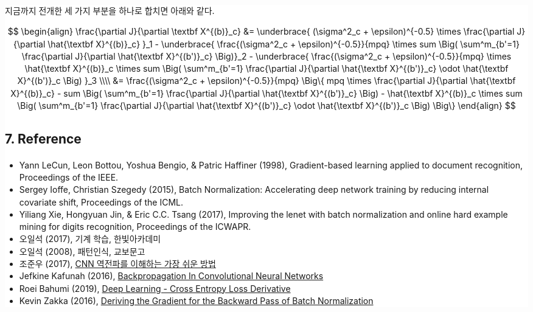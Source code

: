 
지금까지 전개한 세 가지 부분을 하나로 합치면 아래와 같다.


$$
\begin{align}
\frac{\partial J}{\partial \textbf X^{(b)}_c}
&= \underbrace{ (\sigma^2_c + \epsilon)^{-0.5} \times \frac{\partial J}{\partial \hat{\textbf X}^{(b)}_c} }_1 -
\underbrace{ \frac{(\sigma^2_c + \epsilon)^{-0.5}}{mpq} \times 
			 sum \Big( \sum^m_{b'=1} \frac{\partial J}{\partial \hat{\textbf X}^{(b')}_c} \Big)}_2 -
\underbrace{ \frac{(\sigma^2_c + \epsilon)^{-0.5}}{mpq} \times
			 \hat{\textbf X}^{(b)}_c \times
			 sum \Big( \sum^m_{b'=1} \frac{\partial J}{\partial \hat{\textbf X}^{(b')}_c} \odot
			 \hat{\textbf X}^{(b')}_c \Big) }_3 \\\\
&= \frac{(\sigma^2_c + \epsilon)^{-0.5}}{mpq}
   \Big\{ mpq \times \frac{\partial J}{\partial \hat{\textbf X}^{(b)}_c} 
   		  - sum \Big( \sum^m_{b'=1} \frac{\partial J}{\partial \hat{\textbf X}^{(b')}_c} \Big)
   		  - \hat{\textbf X}^{(b)}_c \times sum
   		  \Big( \sum^m_{b'=1} \frac{\partial J}{\partial \hat{\textbf X}^{(b')}_c} \odot
			 \hat{\textbf X}^{(b')}_c \Big)
   \Big\}
\end{align}
$$


## **7. Reference**

- Yann LeCun, Leon Bottou, Yoshua Bengio, & Patric Haffiner (1998), Gradient-based learning applied to document recognition, Proceedings of the IEEE.
- Sergey Ioffe, Christian Szegedy (2015), Batch Normalization: Accelerating deep network training by reducing internal covariate shift, Proceedings of the ICML.
- Yiliang Xie, Hongyuan Jin, & Eric C.C. Tsang (2017), Improving the lenet with batch normalization and online hard example mining for digits recognition, Proceedings of the ICWAPR.
- 오일석 (2017), 기계 학습, 한빛아카데미
- 오일석 (2008), 패턴인식, 교보문고
- 조준우 (2017), [CNN 역전파를 이해하는 가장 쉬운 방법](https://metamath1.github.io/cnn/index.html)
- Jefkine Kafunah (2016), [Backpropagation In Convolutional Neural Networks](https://www.jefkine.com/general/2016/09/05/backpropagation-in-convolutional-neural-networks/)
- Roei Bahumi (2019), [Deep Learning - Cross Entropy Loss Derivative](http://machinelearningmechanic.com/deep_learning/2019/09/04/cross-entropy-loss-derivative.html)
- Kevin Zakka (2016), [Deriving the Gradient for the Backward Pass of Batch Normalization](https://kevinzakka.github.io/2016/09/14/batch_normalization/)





